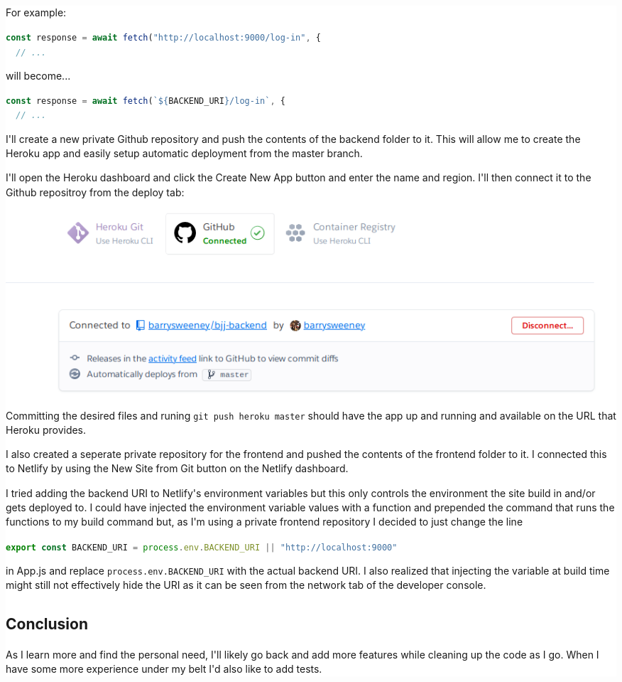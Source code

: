For example:

```jsx
const response = await fetch("http://localhost:9000/log-in", {
  // ...
```

will become...

```jsx
const response = await fetch(`${BACKEND_URI}/log-in`, {
  // ...
```

I'll create a new private Github repository and push the contents of the backend folder to it. This will allow me to create the Heroku app and easily setup automatic deployment from the master branch.

I'll open the Heroku dashboard and click the Create New App button and enter the name and region. I'll then connect it to the Github repositroy from the deploy tab:

![Heroku app deploy panel showing the Github logo with a check mark and the text "Connected" and another section with the text "Connected to barrysweeney/bjj-backend by barrysweeney" and the text "Automatically deploys from master"](heroku-github.png)

Committing the desired files and runing `git push heroku master` should have the app up and running and available on the URL that Heroku provides.

I also created a seperate private repository for the frontend and pushed the contents of the frontend folder to it. I connected this to Netlify by using the New Site from Git button on the Netlify dashboard.

I tried adding the backend URI to Netlify's environment variables but this only controls the environment the site build in and/or gets deployed to. I could have injected the environment variable values with a function and prepended the command that runs the functions to my build command but, as I'm using a private frontend repository I decided to just change the line

```jsx
export const BACKEND_URI = process.env.BACKEND_URI || "http://localhost:9000"
```

in App.js and replace `process.env.BACKEND_URI` with the actual backend URI. I also realized that injecting the variable at build time might still not effectively hide the URI as it can be seen from the network tab of the developer console.

## Conclusion

As I learn more and find the personal need, I'll likely go back and add more features while cleaning up the code as I go. When I have some more experience under my belt I'd also like to add tests.
